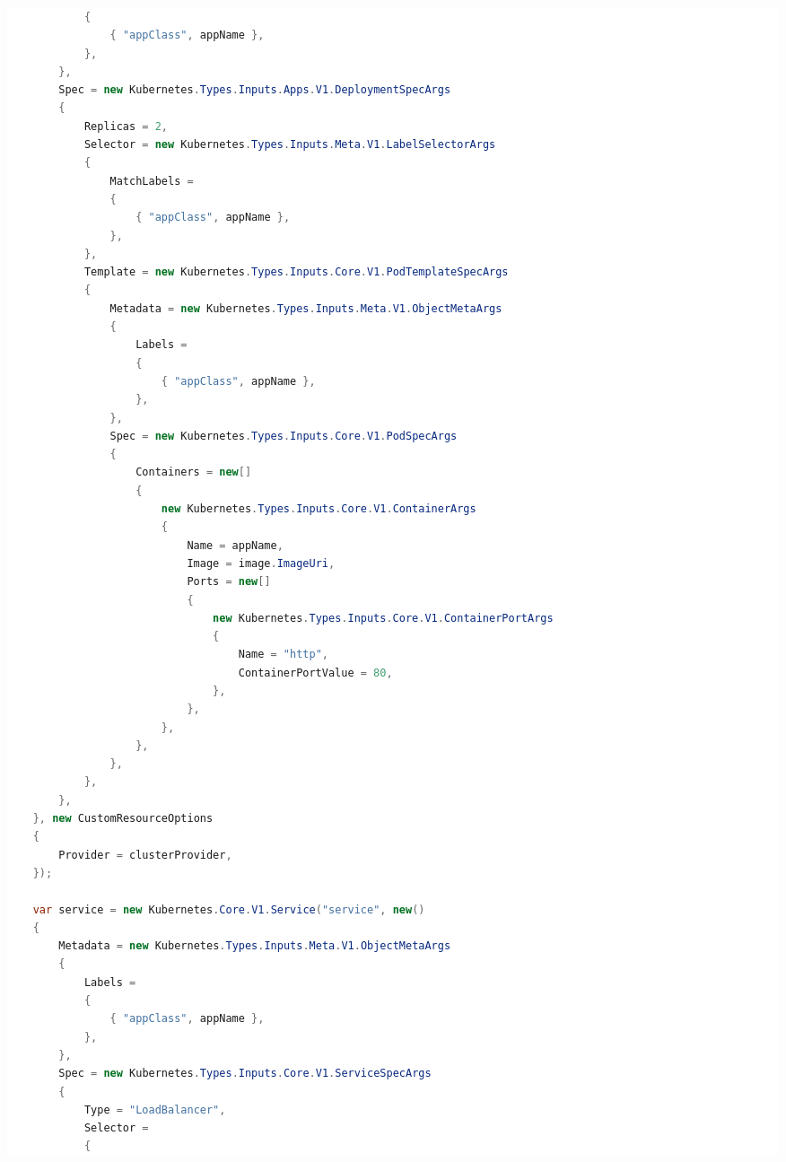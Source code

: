 ```csharp
            {
                { "appClass", appName },
            },
        },
        Spec = new Kubernetes.Types.Inputs.Apps.V1.DeploymentSpecArgs
        {
            Replicas = 2,
            Selector = new Kubernetes.Types.Inputs.Meta.V1.LabelSelectorArgs
            {
                MatchLabels =
                {
                    { "appClass", appName },
                },
            },
            Template = new Kubernetes.Types.Inputs.Core.V1.PodTemplateSpecArgs
            {
                Metadata = new Kubernetes.Types.Inputs.Meta.V1.ObjectMetaArgs
                {
                    Labels =
                    {
                        { "appClass", appName },
                    },
                },
                Spec = new Kubernetes.Types.Inputs.Core.V1.PodSpecArgs
                {
                    Containers = new[]
                    {
                        new Kubernetes.Types.Inputs.Core.V1.ContainerArgs
                        {
                            Name = appName,
                            Image = image.ImageUri,
                            Ports = new[]
                            {
                                new Kubernetes.Types.Inputs.Core.V1.ContainerPortArgs
                                {
                                    Name = "http",
                                    ContainerPortValue = 80,
                                },
                            },
                        },
                    },
                },
            },
        },
    }, new CustomResourceOptions
    {
        Provider = clusterProvider,
    });

    var service = new Kubernetes.Core.V1.Service("service", new()
    {
        Metadata = new Kubernetes.Types.Inputs.Meta.V1.ObjectMetaArgs
        {
            Labels =
            {
                { "appClass", appName },
            },
        },
        Spec = new Kubernetes.Types.Inputs.Core.V1.ServiceSpecArgs
        {
            Type = "LoadBalancer",
            Selector =
            {
```